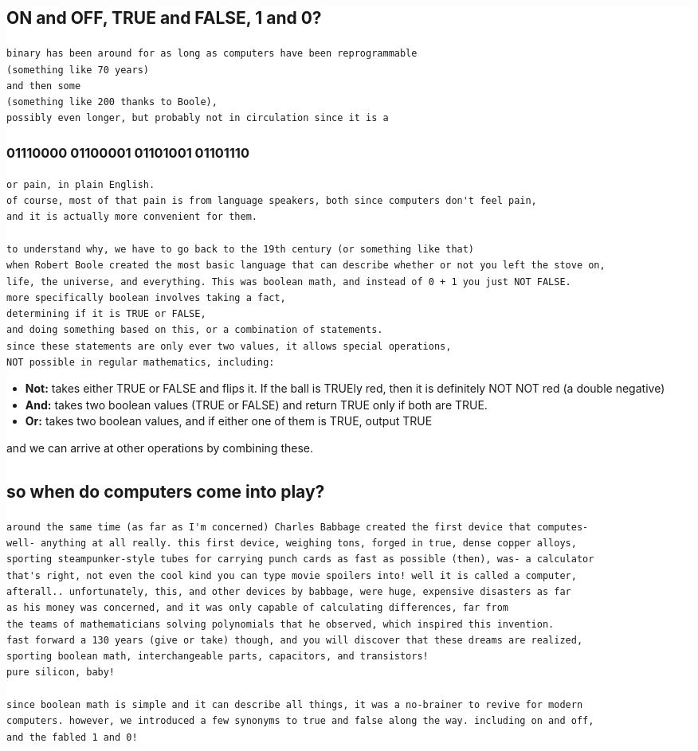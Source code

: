 ## ON and OFF, TRUE and FALSE, 1 and 0?
	binary has been around for as long as computers have been reprogrammable
	(something like 70 years)
	and then some
	(something like 200 thanks to Boole),
	possibly even longer, but probably not in circulation since it is a
### 01110000 01100001 01101001 01101110
	or pain, in plain English.
	of course, most of that pain is from language speakers, both since computers don't feel pain,
	and it is actually more convenient for them.

	to understand why, we have to go back to the 19th century (or something like that)
	when Robert Boole created the most basic language that can describe whether or not you left the stove on,
	life, the universe, and everything. This was boolean math, and instead of 0 + 1 you just NOT FALSE.
	more specifically boolean involves taking a fact, 
	determining if it is TRUE or FALSE, 
	and doing something based on this, or a combination of statements.
	since these statements are only ever two values, it allows special operations, 
	NOT possible in regular mathematics, including:
	

 - **Not:** takes either TRUE or FALSE and flips it. If the ball is TRUEly red, then it is definitely NOT NOT red (a double negative)
 - **And:** takes two boolean values (TRUE or FALSE) and return TRUE only if both are TRUE.
 - **Or:** takes two boolean values, and if either one of them is TRUE, output TRUE
 

and we can arrive at other operations by combining these.

## so when do computers come into play?

	around the same time (as far as I'm concerned) Charles Babbage created the first device that computes-
	well- anything at all really. this first device, weighing tons, forged in true, dense copper alloys,
	sporting steampunker-style tubes for carrying punch cards as fast as possible (then), was- a calculator
	that's right, not even the cool kind you can type movie spoilers into! well it is called a computer,
	afterall.. unfortunately, this, and other devices by babbage, were huge, expensive disasters as far
	as his money was concerned, and it was only capable of calculating differences, far from
	the teams of mathematicians solving polynomials that he observed, which inspired this invention.
	fast forward a 130 years (give or take) though, and you will discover that these dreams are realized,
	sporting boolean math, interchangeable parts, capacitors, and transistors! 
	pure silicon, baby!

	since boolean math is simple and it can describe all things, it was a no-brainer to revive for modern
	computers. however, we introduced a few synonyms to true and false along the way. including on and off,
	and the fabled 1 and 0!
	